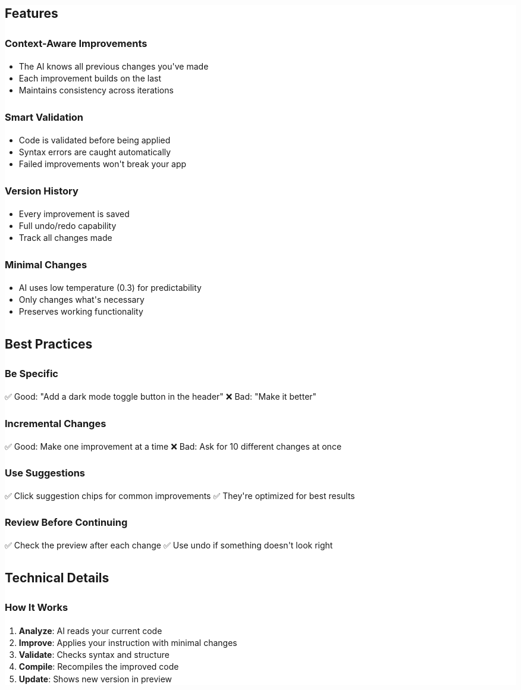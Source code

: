 ## Features

### Context-Aware Improvements
- The AI knows all previous changes you've made
- Each improvement builds on the last
- Maintains consistency across iterations

### Smart Validation
- Code is validated before being applied
- Syntax errors are caught automatically
- Failed improvements won't break your app

### Version History
- Every improvement is saved
- Full undo/redo capability
- Track all changes made

### Minimal Changes
- AI uses low temperature (0.3) for predictability
- Only changes what's necessary
- Preserves working functionality

## Best Practices

### Be Specific
✅ Good: "Add a dark mode toggle button in the header"
❌ Bad: "Make it better"

### Incremental Changes
✅ Good: Make one improvement at a time
❌ Bad: Ask for 10 different changes at once

### Use Suggestions
✅ Click suggestion chips for common improvements
✅ They're optimized for best results

### Review Before Continuing
✅ Check the preview after each change
✅ Use undo if something doesn't look right

## Technical Details

### How It Works
1. **Analyze**: AI reads your current code
2. **Improve**: Applies your instruction with minimal changes
3. **Validate**: Checks syntax and structure
4. **Compile**: Recompiles the improved code
5. **Update**: Shows new version in preview
